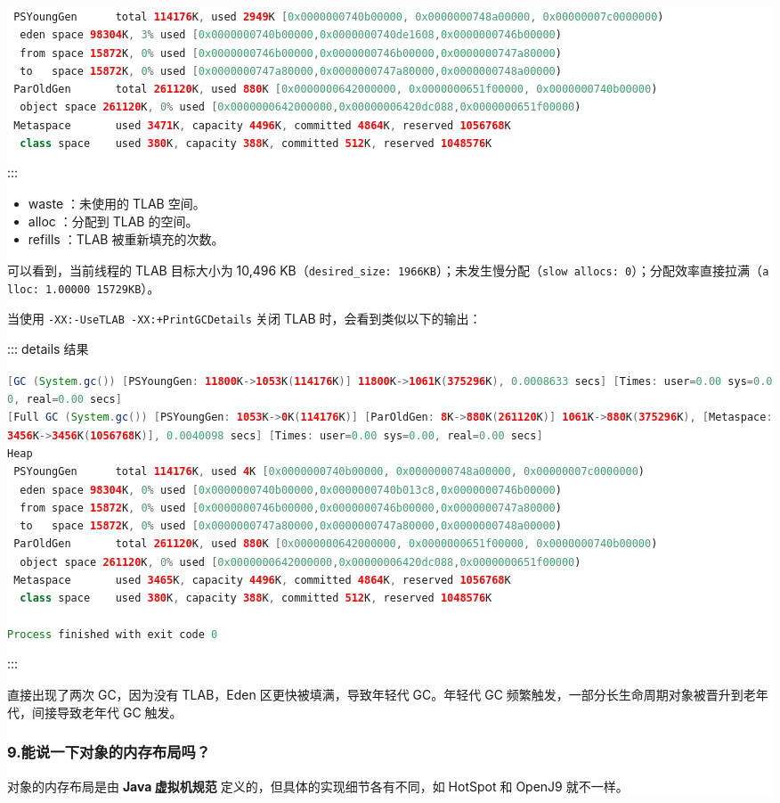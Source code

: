 ```java
 PSYoungGen      total 114176K, used 2949K [0x0000000740b00000, 0x0000000748a00000, 0x00000007c0000000)
  eden space 98304K, 3% used [0x0000000740b00000,0x0000000740de1608,0x0000000746b00000)
  from space 15872K, 0% used [0x0000000746b00000,0x0000000746b00000,0x0000000747a80000)
  to   space 15872K, 0% used [0x0000000747a80000,0x0000000747a80000,0x0000000748a00000)
 ParOldGen       total 261120K, used 880K [0x0000000642000000, 0x0000000651f00000, 0x0000000740b00000)
  object space 261120K, 0% used [0x0000000642000000,0x00000006420dc088,0x0000000651f00000)
 Metaspace       used 3471K, capacity 4496K, committed 4864K, reserved 1056768K
  class space    used 380K, capacity 388K, committed 512K, reserved 1048576K

```

:::

- waste ：未使用的 TLAB 空间。
- alloc ：分配到 TLAB 的空间。
- refills ：TLAB 被重新填充的次数。

可以看到，当前线程的 TLAB 目标大小为 10,496 KB（`desired_size: 1966KB`）；未发生慢分配（`slow allocs: 0`）；分配效率直接拉满（`alloc: 1.00000 15729KB`）。

当使用 `-XX:-UseTLAB -XX:+PrintGCDetails` 关闭 TLAB 时，会看到类似以下的输出：

::: details 结果

```java
[GC (System.gc()) [PSYoungGen: 11800K->1053K(114176K)] 11800K->1061K(375296K), 0.0008633 secs] [Times: user=0.00 sys=0.00, real=0.00 secs]
[Full GC (System.gc()) [PSYoungGen: 1053K->0K(114176K)] [ParOldGen: 8K->880K(261120K)] 1061K->880K(375296K), [Metaspace: 3456K->3456K(1056768K)], 0.0040098 secs] [Times: user=0.00 sys=0.00, real=0.00 secs]
Heap
 PSYoungGen      total 114176K, used 4K [0x0000000740b00000, 0x0000000748a00000, 0x00000007c0000000)
  eden space 98304K, 0% used [0x0000000740b00000,0x0000000740b013c8,0x0000000746b00000)
  from space 15872K, 0% used [0x0000000746b00000,0x0000000746b00000,0x0000000747a80000)
  to   space 15872K, 0% used [0x0000000747a80000,0x0000000747a80000,0x0000000748a00000)
 ParOldGen       total 261120K, used 880K [0x0000000642000000, 0x0000000651f00000, 0x0000000740b00000)
  object space 261120K, 0% used [0x0000000642000000,0x00000006420dc088,0x0000000651f00000)
 Metaspace       used 3465K, capacity 4496K, committed 4864K, reserved 1056768K
  class space    used 380K, capacity 388K, committed 512K, reserved 1048576K

Process finished with exit code 0

```

:::

直接出现了两次 GC，因为没有 TLAB，Eden 区更快被填满，导致年轻代 GC。年轻代 GC 频繁触发，一部分长生命周期对象被晋升到老年代，间接导致老年代 GC 触发。

### 9.能说一下对象的内存布局吗？

对象的内存布局是由 **Java 虚拟机规范** 定义的，但具体的实现细节各有不同，如 HotSpot 和 OpenJ9 就不一样。

